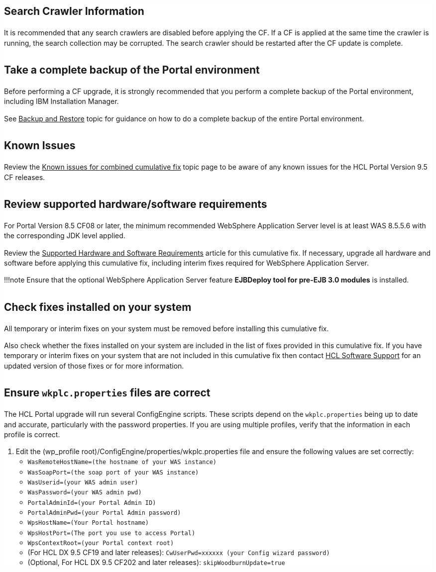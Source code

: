 
## Search Crawler Information

It is recommended that any search crawlers are disabled before applying the CF. If a CF is applied at the same time the crawler is running, the search collection may be corrupted. The search crawler should be restarted after the CF update is complete.

## Take a complete backup of the Portal environment

Before performing a CF upgrade, it is strongly recommended that you perform a complete backup of the Portal environment, including IBM Installation Manager.

See [Backup and Restore](https://help.hcltechsw.com/digital-experience/8.5/admin-system/i_wadm_c_bkup_restr_winlinux.html) topic for guidance on how to do a complete backup of the entire Portal environment.

## Known Issues

Review the [Known issues for combined cumulative fix](ccf_95_known_issues.md) topic page to be aware of any known issues for the HCL Portal Version 9.5 CF releases.

## Review supported hardware/software requirements

For Portal Version 8.5 CF08 or later, the minimum recommended WebSphere Application Server level is at least WAS 8.5.5.6 with the corresponding JDK level applied.

Review the [Supported Hardware and Software Requirements](https://support.hcltechsw.com/csm?id=kb_article&sysparm_article=KB0013514&sys_kb_id=17d6296a1b5df34077761fc58d4bcb03) article for this cumulative fix. If necessary, upgrade all hardware and software before applying this cumulative fix, including interim fixes required for WebSphere Application Server.

!!!note
    Ensure that the optional WebSphere Application Server feature **EJBDeploy tool for pre-EJB 3.0 modules** is installed.

## Check fixes installed on your system

All temporary or interim fixes on your system must be removed before installing this cumulative fix.

Also check whether the fixes installed on your system are included in the list of fixes provided in this cumulative fix. If you have temporary or interim fixes on your system that are not included in this cumulative fix then contact [HCL Software Support](https://support.hcltechsw.com/csm) for an updated version of those fixes or for more information.

## Ensure `wkplc.properties` files are correct

The HCL Portal upgrade will run several ConfigEngine scripts. These scripts depend on the `wkplc.properties` being up to date and accurate, particularly with the password properties. If you are using multiple profiles, verify that the information in each profile is correct.

1.  Edit the (wp_profile root)/ConfigEngine/properties/wkplc.properties file and ensure the following values are set correctly:
    -   `WasRemoteHostName=(the hostname of your WAS instance)`
    -   `WasSoapPort=(the soap port of your WAS instance)`
    -   `WasUserid=(your WAS admin user)`
    -   `WasPassword=(your WAS admin pwd)`
    -   `PortalAdminId=(your Portal Admin ID)`
    -   `PortalAdminPwd=(your Portal Admin password)`
    -   `WpsHostName=(Your Portal hostname)`
    -   `WpsHostPort=(The port you use to access Portal)`
    -   `WpsContextRoot=(your Portal context root)`
    -   (For HCL DX 9.5 CF19 and later releases): `CwUserPwd=xxxxxx (your Config wizard password)`
    -   (Optional, For HCL DX 9.5 CF202 and later releases): `skipWoodburnUpdate=true`